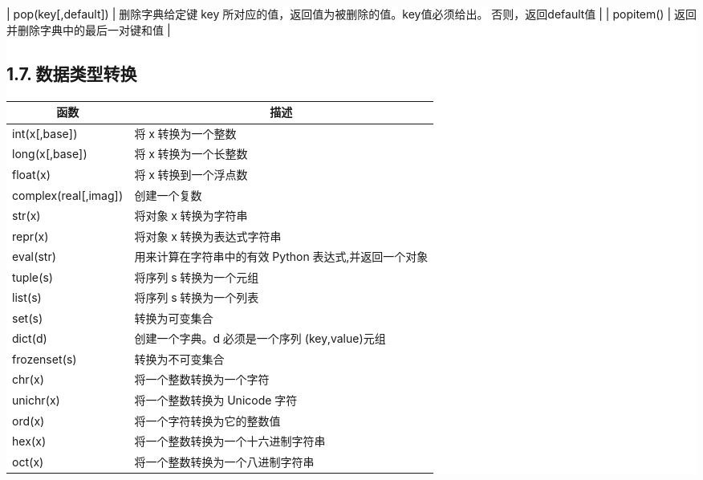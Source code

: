 | pop(key[,default])                 | 删除字典给定键 key 所对应的值，返回值为被删除的值。key值必须给出。 否则，返回default值 |
| popitem()                          | 返回并删除字典中的最后一对键和值                                                       |

## 1.7. 数据类型转换
| 函数                 | 描述                                                  |
| -------------------- | ----------------------------------------------------- |
| int(x[,base])        | 将 x 转换为一个整数                                   |
| long(x[,base])       | 将 x 转换为一个长整数                                 |
| float(x)             | 将 x 转换到一个浮点数                                 |
| complex(real[,imag]) | 创建一个复数                                          |
| str(x)               | 将对象 x 转换为字符串                                 |
| repr(x)              | 将对象 x 转换为表达式字符串                           |
| eval(str)            | 用来计算在字符串中的有效 Python 表达式,并返回一个对象 |
| tuple(s)             | 将序列 s 转换为一个元组                               |
| list(s)              | 将序列 s 转换为一个列表                               |
| set(s)               | 转换为可变集合                                        |
| dict(d)              | 创建一个字典。d 必须是一个序列 (key,value)元组        |
| frozenset(s)         | 转换为不可变集合                                      |
| chr(x)               | 将一个整数转换为一个字符                              |
| unichr(x)            | 将一个整数转换为 Unicode 字符                         |
| ord(x)               | 将一个字符转换为它的整数值                            |
| hex(x)               | 将一个整数转换为一个十六进制字符串                    |
| oct(x)               | 将一个整数转换为一个八进制字符串                      |
